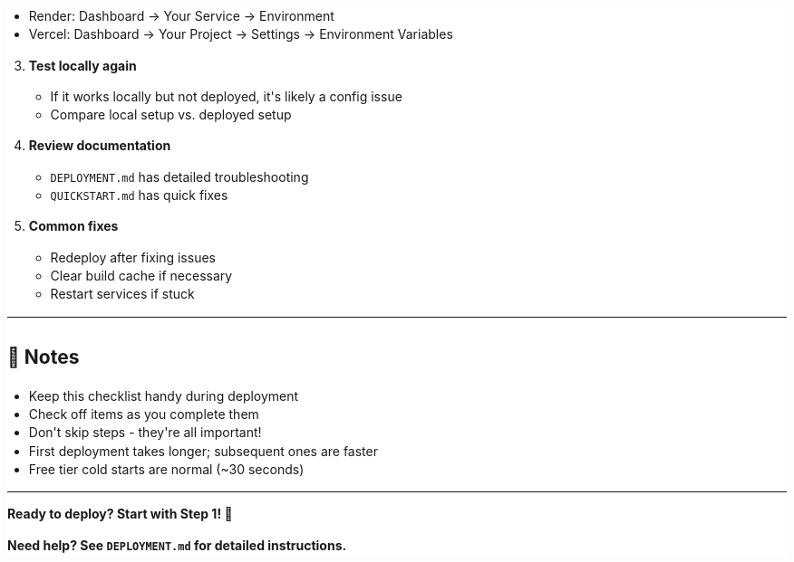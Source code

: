    - Render: Dashboard → Your Service → Environment
   - Vercel: Dashboard → Your Project → Settings → Environment Variables

3. **Test locally again**

   - If it works locally but not deployed, it's likely a config issue
   - Compare local setup vs. deployed setup

4. **Review documentation**

   - `DEPLOYMENT.md` has detailed troubleshooting
   - `QUICKSTART.md` has quick fixes

5. **Common fixes**
   - Redeploy after fixing issues
   - Clear build cache if necessary
   - Restart services if stuck

---

## 📝 Notes

- Keep this checklist handy during deployment
- Check off items as you complete them
- Don't skip steps - they're all important!
- First deployment takes longer; subsequent ones are faster
- Free tier cold starts are normal (~30 seconds)

---

**Ready to deploy? Start with Step 1! 🚀**

**Need help? See `DEPLOYMENT.md` for detailed instructions.**

